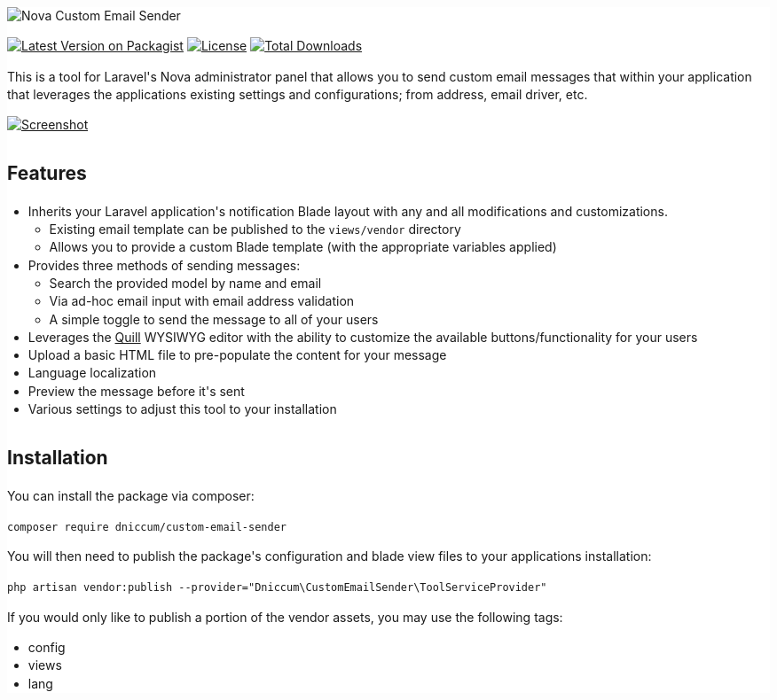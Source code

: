 ![Nova Custom Email Sender](https://github.com/dniccum/nova-custom-email-sender/blob/master/screenshots/nova-custom-email-sender-social-image.png?raw=true)

[![Latest Version on Packagist](https://poser.pugx.org/dniccum/custom-email-sender/v/stable?format=flat-square&color=#0E7FC0)](https://packagist.org/packages/dniccum/custom-email-sender)
[![License](https://poser.pugx.org/dniccum/custom-email-sender/license?format=flat-square)](https://packagist.org/packages/dniccum/custom-email-sender)
[![Total Downloads](https://poser.pugx.org/dniccum/custom-email-sender/downloads?format=flat-square)](https://packagist.org/packages/dniccum/custom-email-sender)

This is a tool for Laravel's Nova administrator panel that allows you to send custom email messages that within your application that leverages the applications existing settings and configurations; from address, email driver, etc.

[![Screenshot](https://raw.githubusercontent.com/dniccum/nova-custom-email-sender/master/screenshots/screenshot-1.png)](https://raw.githubusercontent.com/dniccum/nova-custom-email-sender/master/screenshots/screenshot-1.png)

## Features

* Inherits your Laravel application's notification Blade layout with any and all modifications and customizations.
    * Existing email template can be published to the `views/vendor` directory
    * Allows you to provide a custom Blade template (with the appropriate variables applied)
* Provides three methods of sending messages:
    * Search the provided model by name and email
    * Via ad-hoc email input with email address validation
    * A simple toggle to send the message to all of your users
* Leverages the [Quill](https://quilljs.com/docs) WYSIWYG editor with the ability to customize the available buttons/functionality for your users
* Upload a basic HTML file to pre-populate the content for your message
* Language localization
* Preview the message before it's sent
* Various settings to adjust this tool to your installation

## Installation

You can install the package via composer:

```
composer require dniccum/custom-email-sender
```

You will then need to publish the package's configuration and blade view files to your applications installation:

```
php artisan vendor:publish --provider="Dniccum\CustomEmailSender\ToolServiceProvider"
```

If you would only like to publish a portion of the vendor assets, you may use the following tags:

* config
* views
* lang
